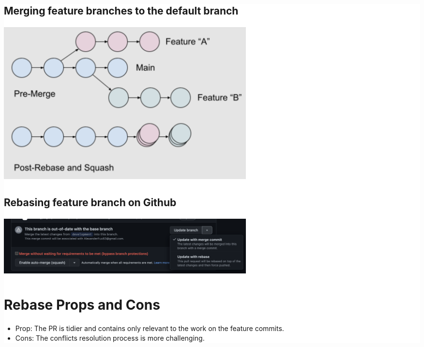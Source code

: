 

## Merging feature branches to the default branch
<img src="imgs/default-branch-after-merge.png" alt="Merging feature branches to the default branch" width="500">


## Rebasing feature branch on Github
<img src="imgs/rebasing-feature-branch.png" alt="Rebasing feature branch on Github" width="500">

# Rebase Props and Cons
 
- Prop: The PR is tidier and contains only relevant to the work on the feature commits.
- Cons: The conflicts resolution process is more challenging. 
  